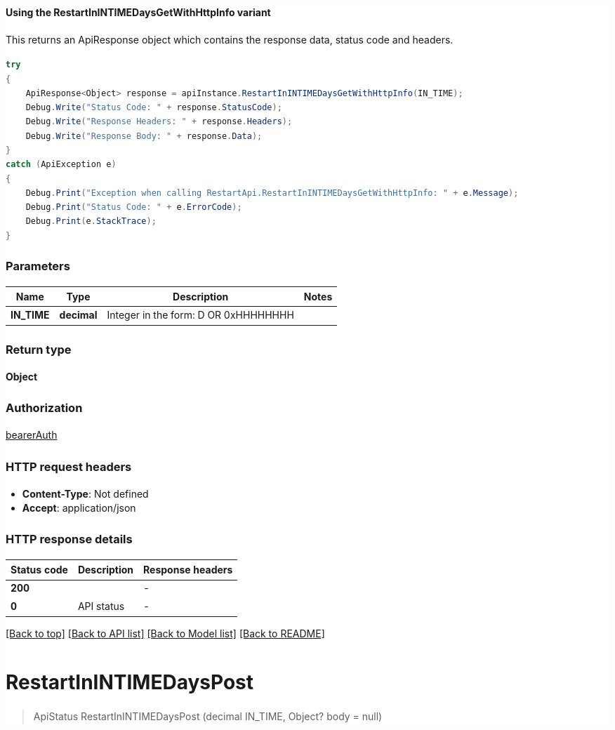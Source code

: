 #### Using the RestartInINTIMEDaysGetWithHttpInfo variant
This returns an ApiResponse object which contains the response data, status code and headers.

```csharp
try
{
    ApiResponse<Object> response = apiInstance.RestartInINTIMEDaysGetWithHttpInfo(IN_TIME);
    Debug.Write("Status Code: " + response.StatusCode);
    Debug.Write("Response Headers: " + response.Headers);
    Debug.Write("Response Body: " + response.Data);
}
catch (ApiException e)
{
    Debug.Print("Exception when calling RestartApi.RestartInINTIMEDaysGetWithHttpInfo: " + e.Message);
    Debug.Print("Status Code: " + e.ErrorCode);
    Debug.Print(e.StackTrace);
}
```

### Parameters

| Name | Type | Description | Notes |
|------|------|-------------|-------|
| **IN_TIME** | **decimal** | Integer in the form: D OR 0xHHHHHHHH |  |

### Return type

**Object**

### Authorization

[bearerAuth](../README.md#bearerAuth)

### HTTP request headers

 - **Content-Type**: Not defined
 - **Accept**: application/json


### HTTP response details
| Status code | Description | Response headers |
|-------------|-------------|------------------|
| **200** |  |  -  |
| **0** | API status |  -  |

[[Back to top]](#) [[Back to API list]](../README.md#documentation-for-api-endpoints) [[Back to Model list]](../README.md#documentation-for-models) [[Back to README]](../README.md)

<a id="restartinintimedayspost"></a>
# **RestartInINTIMEDaysPost**
> ApiStatus RestartInINTIMEDaysPost (decimal IN_TIME, Object? body = null)
